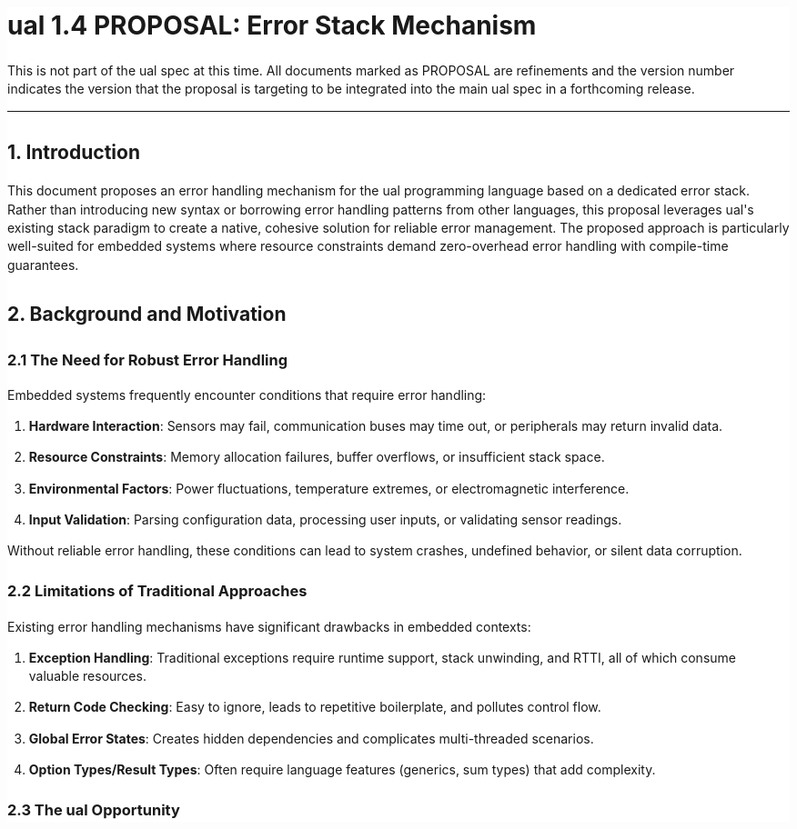 # ual 1.4 PROPOSAL: Error Stack Mechanism

This is not part of the ual spec at this time. All documents marked as PROPOSAL are refinements and the version number indicates the version that the proposal is targeting to be integrated into the main ual spec in a forthcoming release.

---

## 1. Introduction

This document proposes an error handling mechanism for the ual programming language based on a dedicated error stack. Rather than introducing new syntax or borrowing error handling patterns from other languages, this proposal leverages ual's existing stack paradigm to create a native, cohesive solution for reliable error management. The proposed approach is particularly well-suited for embedded systems where resource constraints demand zero-overhead error handling with compile-time guarantees.

## 2. Background and Motivation

### 2.1 The Need for Robust Error Handling

Embedded systems frequently encounter conditions that require error handling:

1. **Hardware Interaction**: Sensors may fail, communication buses may time out, or peripherals may return invalid data.

2. **Resource Constraints**: Memory allocation failures, buffer overflows, or insufficient stack space.

3. **Environmental Factors**: Power fluctuations, temperature extremes, or electromagnetic interference.

4. **Input Validation**: Parsing configuration data, processing user inputs, or validating sensor readings.

Without reliable error handling, these conditions can lead to system crashes, undefined behavior, or silent data corruption.

### 2.2 Limitations of Traditional Approaches

Existing error handling mechanisms have significant drawbacks in embedded contexts:

1. **Exception Handling**: Traditional exceptions require runtime support, stack unwinding, and RTTI, all of which consume valuable resources.

2. **Return Code Checking**: Easy to ignore, leads to repetitive boilerplate, and pollutes control flow.

3. **Global Error States**: Creates hidden dependencies and complicates multi-threaded scenarios.

4. **Option Types/Result Types**: Often require language features (generics, sum types) that add complexity.

### 2.3 The ual Opportunity

